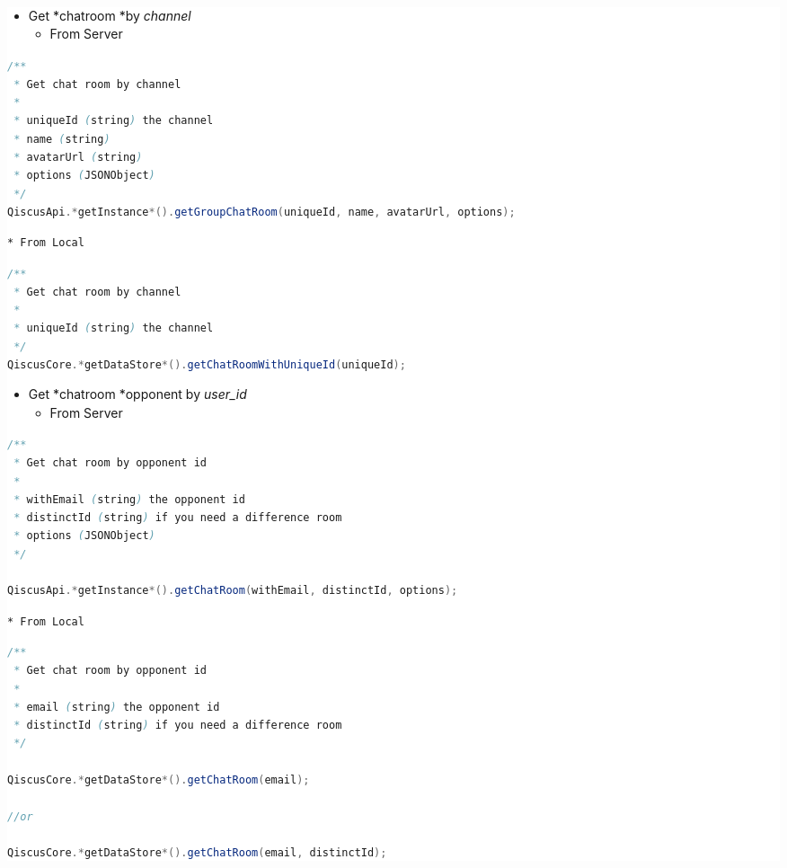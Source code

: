 * Get *chatroom *by *channel*
    * From Server

```java
/**
 * Get chat room by channel
 *
 * uniqueId (string) the channel
 * name (string)
 * avatarUrl (string)
 * options (JSONObject)
 */
QiscusApi.*getInstance*().getGroupChatRoom(uniqueId, name, avatarUrl, options);
```

    * From Local

```java
/**
 * Get chat room by channel
 *
 * uniqueId (string) the channel
 */
QiscusCore.*getDataStore*().getChatRoomWithUniqueId(uniqueId);
```

* Get *chatroom *opponent by *user_id*
    * From Server

```java
/**
 * Get chat room by opponent id
 *
 * withEmail (string) the opponent id
 * distinctId (string) if you need a difference room
 * options (JSONObject)
 */
 
QiscusApi.*getInstance*().getChatRoom(withEmail, distinctId, options);
```

    * From Local

```java
/**
 * Get chat room by opponent id
 *
 * email (string) the opponent id
 * distinctId (string) if you need a difference room
 */

QiscusCore.*getDataStore*().getChatRoom(email);

//or

QiscusCore.*getDataStore*().getChatRoom(email, distinctId);
```
